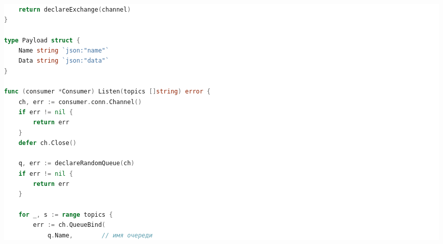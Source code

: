 ```go
    return declareExchange(channel)
}

type Payload struct {
    Name string `json:"name"`
    Data string `json:"data"`
}

func (consumer *Consumer) Listen(topics []string) error {
    ch, err := consumer.conn.Channel()
    if err != nil {
        return err
    }
    defer ch.Close()

    q, err := declareRandomQueue(ch)
    if err != nil {
        return err
    }

    for _, s := range topics {
        err := ch.QueueBind(
            q.Name,        // имя очереди
